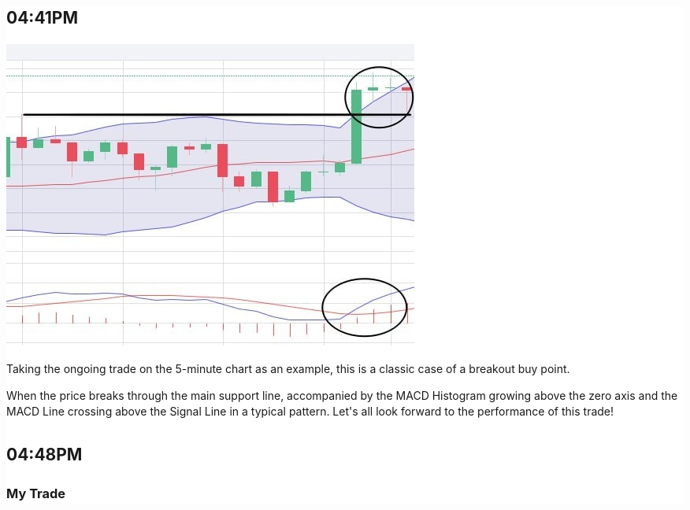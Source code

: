 ## 04:41PM

![2024-02-22_16.41.44_20b0b6fb.jpg](../images/2024-02-22_16.41.44_20b0b6fb.jpg)

Taking the ongoing trade on the 5-minute chart as an example, this is a classic case of a breakout buy point.

When the price breaks through the main support line, accompanied by the MACD Histogram growing above the zero axis and the MACD Line crossing above the Signal Line in a typical pattern.
Let's all look forward to the performance of this trade!

## 04:48PM

### My Trade
